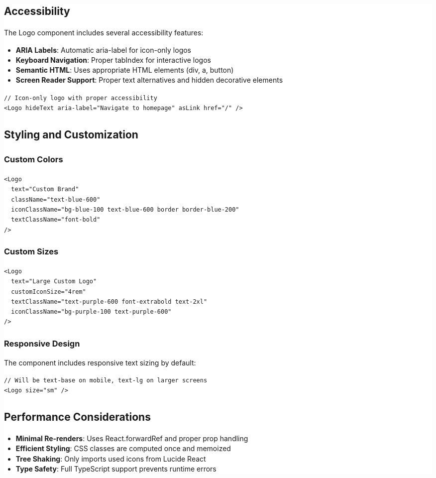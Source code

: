 ## Accessibility

The Logo component includes several accessibility features:

- **ARIA Labels**: Automatic aria-label for icon-only logos
- **Keyboard Navigation**: Proper tabIndex for interactive logos
- **Semantic HTML**: Uses appropriate HTML elements (div, a, button)
- **Screen Reader Support**: Proper text alternatives and hidden decorative elements

```tsx
// Icon-only logo with proper accessibility
<Logo hideText aria-label="Navigate to homepage" asLink href="/" />
```

## Styling and Customization

### Custom Colors

```tsx
<Logo
  text="Custom Brand"
  className="text-blue-600"
  iconClassName="bg-blue-100 text-blue-600 border border-blue-200"
  textClassName="font-bold"
/>
```

### Custom Sizes

```tsx
<Logo
  text="Large Custom Logo"
  customIconSize="4rem"
  textClassName="text-purple-600 font-extrabold text-2xl"
  iconClassName="bg-purple-100 text-purple-600"
/>
```

### Responsive Design

The component includes responsive text sizing by default:

```tsx
// Will be text-base on mobile, text-lg on larger screens
<Logo size="sm" />
```

## Performance Considerations

- **Minimal Re-renders**: Uses React.forwardRef and proper prop handling
- **Efficient Styling**: CSS classes are computed once and memoized
- **Tree Shaking**: Only imports used icons from Lucide React
- **Type Safety**: Full TypeScript support prevents runtime errors

